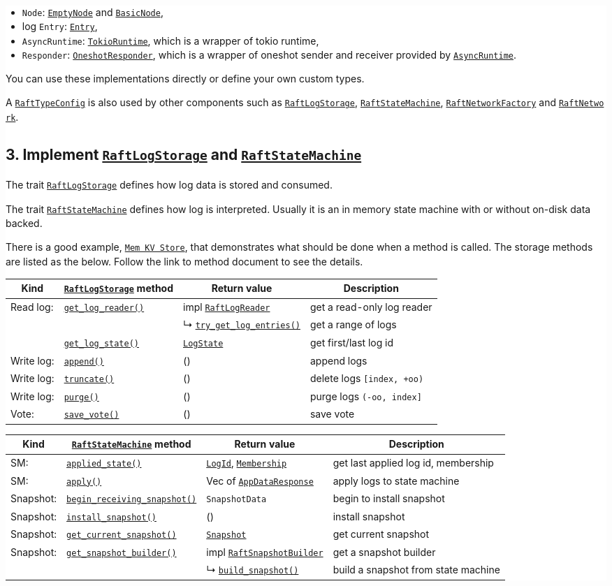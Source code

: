 - `Node`: [`EmptyNode`] and [`BasicNode`],
- log `Entry`: [`Entry`],
- `AsyncRuntime`: [`TokioRuntime`], which is a wrapper of tokio runtime,
- `Responder`: [`OneshotResponder`], which is a wrapper of oneshot sender and receiver provided by [`AsyncRuntime`].

You can use these implementations directly or define your own custom types.

A [`RaftTypeConfig`] is also used by other components such as [`RaftLogStorage`], [`RaftStateMachine`],
[`RaftNetworkFactory`] and [`RaftNetwork`].

## 3. Implement [`RaftLogStorage`] and [`RaftStateMachine`]

The trait [`RaftLogStorage`] defines how log data is stored and consumed.

The trait [`RaftStateMachine`] defines how log is interpreted. Usually it is an in memory state machine with or without
on-disk data backed.

There is a good example,
[`Mem KV Store`](https://github.com/suraft/suraft/blob/main/examples/raft-kv-memstore/src/store/mod.rs),
that demonstrates what should be done when a method is called. The storage methods are listed as the below.
Follow the link to method document to see the details.

| Kind       | [`RaftLogStorage`] method | Return value                | Description                |
|------------|---------------------------|-----------------------------|----------------------------|
| Read log:  | [`get_log_reader()`]      | impl [`RaftLogReader`]      | get a read-only log reader |
|            |                           | ↳ [`try_get_log_entries()`] | get a range of logs        |
|            | [`get_log_state()`]       | [`LogState`]                | get first/last log id      |
| Write log: | [`append()`]              | ()                          | append logs                |
| Write log: | [`truncate()`]            | ()                          | delete logs `[index, +oo)` |
| Write log: | [`purge()`]               | ()                          | purge logs `(-oo, index]`  |
| Vote:      | [`save_vote()`]           | ()                          | save vote                  |

| Kind      | [`RaftStateMachine`] method    | Return value                 | Description                         |
|-----------|--------------------------------|------------------------------|-------------------------------------|
| SM:       | [`applied_state()`]            | [`LogId`], [`Membership`]    | get last applied log id, membership |
| SM:       | [`apply()`]                    | Vec of [`AppDataResponse`]   | apply logs to state machine         |
| Snapshot: | [`begin_receiving_snapshot()`] | `SnapshotData`               | begin to install snapshot           |
| Snapshot: | [`install_snapshot()`]         | ()                           | install snapshot                    |
| Snapshot: | [`get_current_snapshot()`]     | [`Snapshot`]                 | get current snapshot                |
| Snapshot: | [`get_snapshot_builder()`]     | impl [`RaftSnapshotBuilder`] | get a snapshot builder              |
|           |                                | ↳ [`build_snapshot()`]       | build a snapshot from state machine |


[`declare_suraft_types!`]:                `crate::declare_suraft_types`
[`Raft`]:                               `crate::Raft`
[`Raft::append_entries()`]:             `crate::Raft::append_entries`
[`Raft::vote()`]:                       `crate::Raft::vote`
[`Raft::install_full_snapshot()`]:      `crate::Raft::install_full_snapshot`
[`Raft::install_snapshot()`]:           `crate::Raft::install_snapshot`
[`AppendEntriesRequest`]:               `crate::raft::AppendEntriesRequest`
[`VoteRequest`]:                        `crate::raft::VoteRequest`
[`InstallSnapshotRequest`]:             `crate::raft::InstallSnapshotRequest`
[`RaftTypeConfig`]:                     `crate::RaftTypeConfig`
[`AsyncRuntime`]:                       `crate::AsyncRuntime`
[`AppData`]:                            `crate::AppData`
[`AppDataResponse`]:                    `crate::AppDataResponse`
[`RaftEntry`]:                          `crate::entry::RaftEntry`
[`Node`]:                               `crate::node::Node`
[`NodeId`]:                             `crate::node::NodeId`
[`Responder`]:                          `crate::raft::responder::Responder`
[`TokioRuntime`]:                       `crate::impls::TokioRuntime`
[`OneshotResponder`]:                   `crate::impls::OneshotResponder`
[`LogId`]:                              `crate::LogId`
[`Membership`]:                         `crate::Membership`
[`EmptyNode`]:                          `crate::EmptyNode`
[`BasicNode`]:                          `crate::BasicNode`
[`Entry`]:                              `crate::entry::Entry`
[`docs::Vote`]:                         `crate::docs::data::Vote`
[`Vote`]:                               `crate::vote::Vote`
[`LogState`]:                           `crate::storage::LogState`
[`RaftLogReader`]:                      `crate::storage::RaftLogReader`
[`try_get_log_entries()`]:              `crate::storage::RaftLogReader::try_get_log_entries`
[`read_vote()`]:                        `crate::storage::RaftLogReader::read_vote`
[`RaftLogStorage::SnapshotBuilder`]:    `crate::storage::RaftLogStorage::SnapshotBuilder`
[`RaftLogStorage`]:                     `crate::storage::RaftLogStorage`
[`RaftLogStorage::LogReader`]:          `crate::storage::RaftLogStorage::LogReader`
[`append()`]:                           `crate::storage::RaftLogStorage::append`
[`truncate()`]:                         `crate::storage::RaftLogStorage::truncate`
[`purge()`]:                            `crate::storage::RaftLogStorage::purge`
[`save_vote()`]:                        `crate::storage::RaftLogStorage::save_vote`
[`get_log_state()`]:                    `crate::storage::RaftLogStorage::get_log_state`
[`get_log_reader()`]:                   `crate::storage::RaftLogStorage::get_log_reader`
[`RaftStateMachine`]:                   `crate::storage::RaftStateMachine`
[`applied_state()`]:                    `crate::storage::RaftStateMachine::applied_state`
[`apply()`]:                            `crate::storage::RaftStateMachine::apply`
[`get_current_snapshot()`]:             `crate::storage::RaftStateMachine::get_current_snapshot`
[`begin_receiving_snapshot()`]:         `crate::storage::RaftStateMachine::begin_receiving_snapshot`
[`install_snapshot()`]:                 `crate::storage::RaftStateMachine::install_snapshot`
[`get_snapshot_builder()`]:             `crate::storage::RaftStateMachine::get_snapshot_builder`
[`RaftNetworkFactory`]:                 `crate::network::RaftNetworkFactory`
[`RaftNetwork`]:                        `crate::network::RaftNetwork`
[`RaftNetworkFactory::new_client()`]:   `crate::network::RaftNetworkFactory::new_client`
[`append_entries()`]:                   `crate::RaftNetwork::append_entries`
[`vote()`]:                             `crate::RaftNetwork::vote`
[`install_snapshot()`]:                 `crate::RaftNetwork::install_snapshot`
[`full_snapshot()`]:                    `crate::network::v2::RaftNetworkV2::full_snapshot`
[`RaftNetworkV2`]:                      `crate::network::v2::RaftNetworkV2`
[`RaftSnapshotBuilder`]:                `crate::storage::RaftSnapshotBuilder`
[`build_snapshot()`]:                   `crate::storage::RaftSnapshotBuilder::build_snapshot`
[`Snapshot`]:                           `crate::storage::Snapshot`
[`StoreBuilder`]:                       `crate::testing::log::StoreBuilder`
[`LogSuite`]:                              `crate::testing::log::Suite`
[`docs::connect-to-correct-node`]:      `crate::docs::cluster_control::dynamic_membership#ensure-connection-to-the-correct-node`